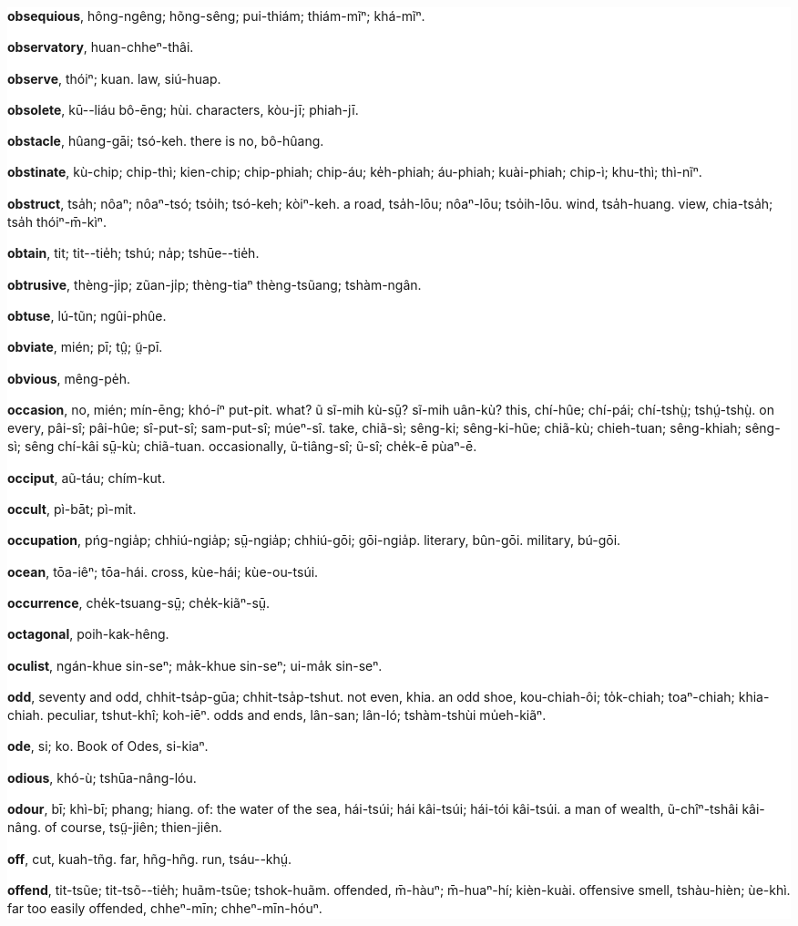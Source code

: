 **obsequious**, hông-ngêng; hõng-sêng; pui-thiám; thiám-mĩⁿ; khá-mĩⁿ.

**observatory**, huan-chheⁿ-thâi.

**observe**, thóiⁿ; kuan. law, siú-huap.

**obsolete**, kū--liáu bô-ēng; hùi. characters, kòu-jī; phiah-jī.

**obstacle**, hûang-gāi; tsó-keh. there is no, bô-hûang.

**obstinate**, kù-chip; chip-thì; kien-chip; chip-phiah; chip-áu; ke̍h-phiah; áu-phiah; kuài-phiah; chip-ì; khu-thì; thì-nĩⁿ.

**obstruct**, tsa̍h; nôaⁿ; nôaⁿ-tsó; tso̍ih; tsó-keh; kòiⁿ-keh. a road, tsa̍h-lōu; nôaⁿ-lōu; tso̍ih-lōu. wind, tsa̍h-huang. view, chia-tsa̍h; tsa̍h thóiⁿ-m̄-kìⁿ.

**obtain**, tit; tit--tie̍h; tshú; na̍p; tshūe--tie̍h.

**obtrusive**, thèng-ji̍p; zũan-ji̍p; thèng-tiaⁿ thèng-tsũang; tshàm-ngân.

​**obtuse**, lú-tũn; ngûi-phûe.

**obviate**, mién; pī; tṳ̂; ṳ̃-pī.

**obvious**, mêng-pe̍h.

**occasion**, no, mién; mín-ēng; khó-íⁿ put-pit. what? ũ sĩ-mih kù-sṳ̄? sĩ-mih uân-kù? this, chí-hûe; chí-pái; chí-tshṳ̀; tshṳ́-tshṳ̀. on every, pâi-sî; pâi-hûe; sî-put-sî; sam-put-sî; múeⁿ-sî. take, chiã-sì; sêng-ki; sêng-ki-hũe; chiã-kù; chieh-tuan; sêng-khiah; sêng-sì; sêng chí-kâi sṳ̄-kù; chiã-tuan. occasionally, ũ-tiâng-sî; ũ-sî; che̍k-ē pùaⁿ-ē.

**occiput**, aũ-táu; chím-kut.

**occult**, pì-bāt; pì-mi̍t.

**occupation**, pńg-ngia̍p; chhiú-ngia̍p; sṳ̄-ngia̍p; chhiú-gōi; gōi-ngia̍p. literary, bûn-gōi. military, bú-gōi.

**ocean**, tōa-iêⁿ; tōa-hái. cross, kùe-hái; kùe-ou-tsúi.

**occurrence**, che̍k-tsuang-sṳ̄; che̍k-kiãⁿ-sṳ̄.

**octagonal**, poih-kak-hêng.

**oculist**, ngán-khue sin-seⁿ; ma̍k-khue sin-seⁿ; ui-ma̍k sin-seⁿ.

**odd**, seventy and odd, chhit-tsa̍p-gūa; chhit-tsa̍p-tshut. not even, khia. an odd shoe, kou-chiah-ôi; to̍k-chiah; toaⁿ-chiah; khia-chiah. peculiar, tshut-khî; koh-iēⁿ. odds and ends, lân-san; lân-ló; tshàm-tshùi mu̍eh-kiãⁿ.

**ode**, si; ko. Book of Odes, si-kiaⁿ.

**odious**, khó-ù; tshūa-nâng-lóu.

**odour**, bī; khì-bī; phang; hiang.
of: the water of the sea, hái-tsúi; hái kâi-tsúi; hái-tói kâi-tsúi. a man of wealth, ũ-chîⁿ-tshâi kâi-nâng. of course, tsṳ̃-jiên; thien-jiên.

**off**, cut, kuah-tñg. far, hñg-hñg. run, tsáu--khṳ́.

**offend**, tit-tsũe; tit-tsõ--tie̍h; huãm-tsũe; tshok-huãm. offended, m̄-hàuⁿ; m̄-huaⁿ-hí; kièn-kuài. offensive smell, tshàu-hièn; ùe-khì. far too easily offended, chheⁿ-mīn; chheⁿ-mīn-hóuⁿ.
